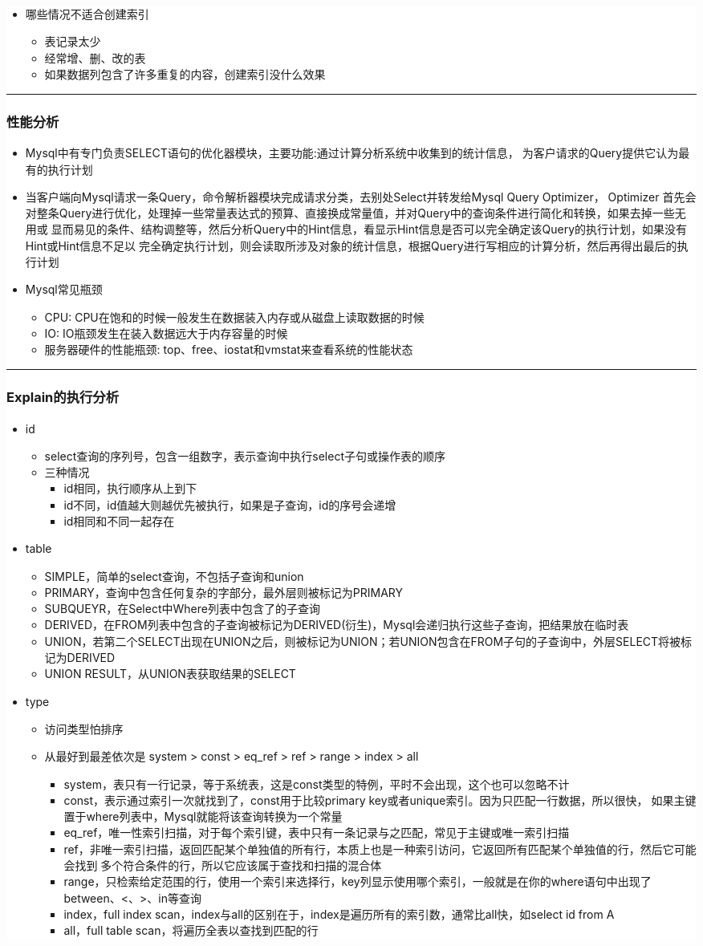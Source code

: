 - 哪些情况不适合创建索引

    - 表记录太少
    - 经常增、删、改的表
    - 如果数据列包含了许多重复的内容，创建索引没什么效果

---

### 性能分析

- Mysql中有专门负责SELECT语句的优化器模块，主要功能:通过计算分析系统中收集到的统计信息，
为客户请求的Query提供它认为最有的执行计划
  
- 当客户端向Mysql请求一条Query，命令解析器模块完成请求分类，去别处Select并转发给Mysql Query Optimizer， Optimizer
首先会对整条Query进行优化，处理掉一些常量表达式的预算、直接换成常量值，并对Query中的查询条件进行简化和转换，如果去掉一些无用或
显而易见的条件、结构调整等，然后分析Query中的Hint信息，看显示Hint信息是否可以完全确定该Query的执行计划，如果没有Hint或Hint信息不足以
完全确定执行计划，则会读取所涉及对象的统计信息，根据Query进行写相应的计算分析，然后再得出最后的执行计划

- Mysql常见瓶颈

  - CPU: CPU在饱和的时候一般发生在数据装入内存或从磁盘上读取数据的时候
  - IO: IO瓶颈发生在装入数据远大于内存容量的时候
  - 服务器硬件的性能瓶颈: top、free、iostat和vmstat来查看系统的性能状态

---

### Explain的执行分析

- id
  - select查询的序列号，包含一组数字，表示查询中执行select子句或操作表的顺序
  - 三种情况
    - id相同，执行顺序从上到下
    - id不同，id值越大则越优先被执行，如果是子查询，id的序号会递增
    - id相同和不同一起存在

- table

  - SIMPLE，简单的select查询，不包括子查询和union
  - PRIMARY，查询中包含任何复杂的字部分，最外层则被标记为PRIMARY
  - SUBQUEYR，在Select中Where列表中包含了的子查询
  - DERIVED，在FROM列表中包含的子查询被标记为DERIVED(衍生)，Mysql会递归执行这些子查询，把结果放在临时表
  - UNION，若第二个SELECT出现在UNION之后，则被标记为UNION；若UNION包含在FROM子句的子查询中，外层SELECT将被标记为DERIVED
  - UNION RESULT，从UNION表获取结果的SELECT
  
- type

  - 访问类型怕排序
  - 从最好到最差依次是 system > const > eq_ref > ref > range > index > all
  
    - system，表只有一行记录，等于系统表，这是const类型的特例，平时不会出现，这个也可以忽略不计
    - const，表示通过索引一次就找到了，const用于比较primary key或者unique索引。因为只匹配一行数据，所以很快，
    如果主键置于where列表中，Mysql就能将该查询转换为一个常量
    - eq_ref，唯一性索引扫描，对于每个索引键，表中只有一条记录与之匹配，常见于主键或唯一索引扫描
    - ref，非唯一索引扫描，返回匹配某个单独值的所有行，本质上也是一种索引访问，它返回所有匹配某个单独值的行，然后它可能会找到
    多个符合条件的行，所以它应该属于查找和扫描的混合体
    - range，只检索给定范围的行，使用一个索引来选择行，key列显示使用哪个索引，一般就是在你的where语句中出现了between、<、>、in等查询
    - index，full index scan，index与all的区别在于，index是遍历所有的索引数，通常比all快，如select id from A
    - all，full table scan，将遍历全表以查找到匹配的行
